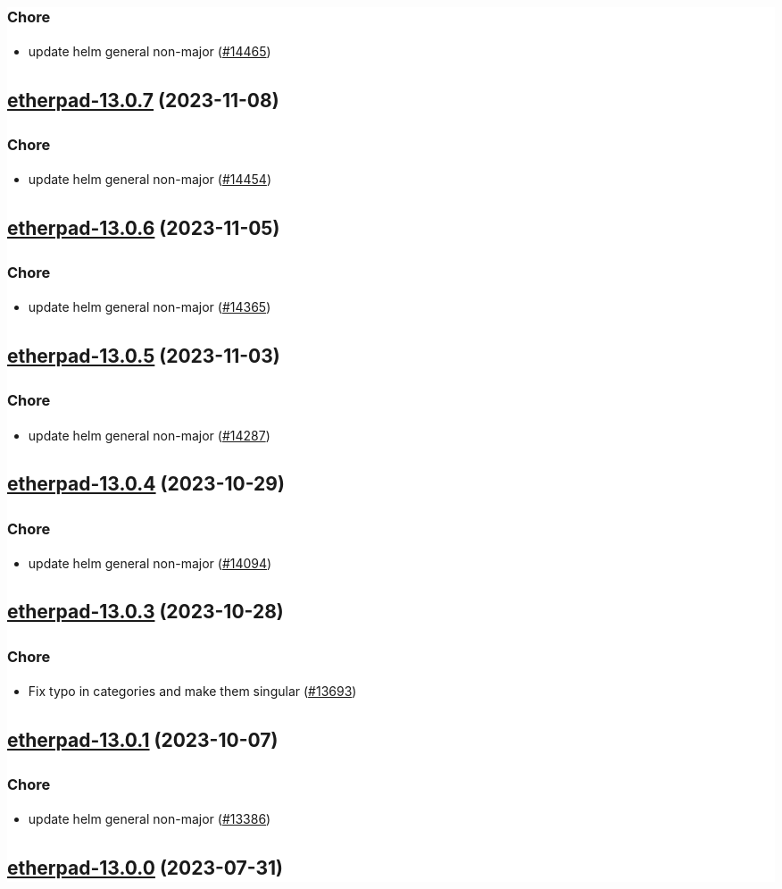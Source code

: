 ### Chore

- update helm general non-major ([#14465](https://github.com/truecharts/charts/issues/14465))

## [etherpad-13.0.7](https://github.com/truecharts/charts/compare/etherpad-13.0.6...etherpad-13.0.7) (2023-11-08)

### Chore

- update helm general non-major ([#14454](https://github.com/truecharts/charts/issues/14454))

## [etherpad-13.0.6](https://github.com/truecharts/charts/compare/etherpad-13.0.5...etherpad-13.0.6) (2023-11-05)

### Chore

- update helm general non-major ([#14365](https://github.com/truecharts/charts/issues/14365))

## [etherpad-13.0.5](https://github.com/truecharts/charts/compare/etherpad-13.0.4...etherpad-13.0.5) (2023-11-03)

### Chore

- update helm general non-major ([#14287](https://github.com/truecharts/charts/issues/14287))

## [etherpad-13.0.4](https://github.com/truecharts/charts/compare/etherpad-13.0.3...etherpad-13.0.4) (2023-10-29)

### Chore

- update helm general non-major ([#14094](https://github.com/truecharts/charts/issues/14094))

## [etherpad-13.0.3](https://github.com/truecharts/charts/compare/etherpad-13.0.1...etherpad-13.0.3) (2023-10-28)

### Chore

- Fix typo in categories and make them singular ([#13693](https://github.com/truecharts/charts/issues/13693))

## [etherpad-13.0.1](https://github.com/truecharts/charts/compare/etherpad-13.0.0...etherpad-13.0.1) (2023-10-07)

### Chore

- update helm general non-major ([#13386](https://github.com/truecharts/charts/issues/13386))

## [etherpad-13.0.0](https://github.com/truecharts/charts/compare/etherpad-12.0.24...etherpad-13.0.0) (2023-07-31)
